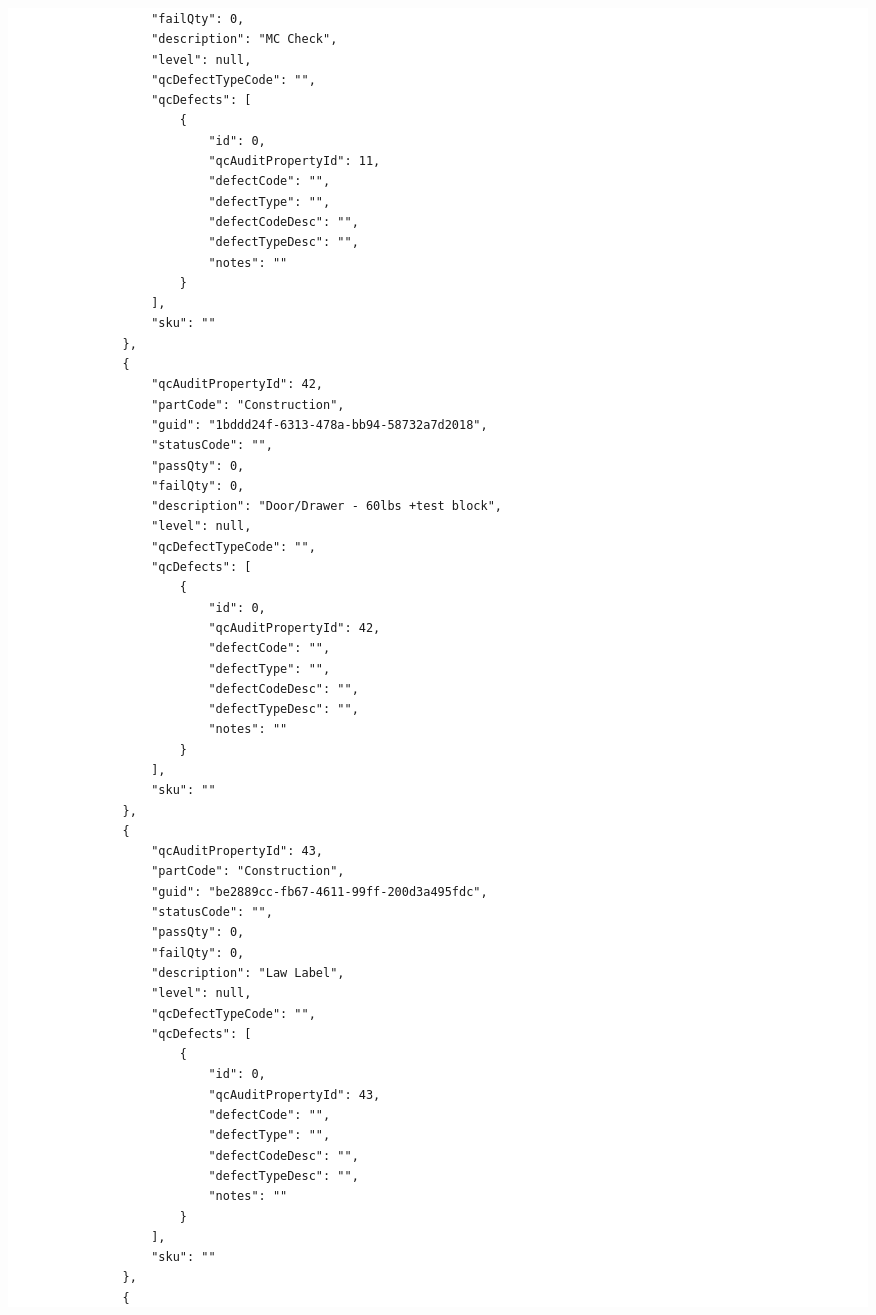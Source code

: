                         "failQty": 0,
                        "description": "MC Check",
                        "level": null,
                        "qcDefectTypeCode": "",
                        "qcDefects": [
                            {
                                "id": 0,
                                "qcAuditPropertyId": 11,
                                "defectCode": "",
                                "defectType": "",
                                "defectCodeDesc": "",
                                "defectTypeDesc": "",
                                "notes": ""
                            }
                        ],
                        "sku": ""
                    },
                    {
                        "qcAuditPropertyId": 42,
                        "partCode": "Construction",
                        "guid": "1bddd24f-6313-478a-bb94-58732a7d2018",
                        "statusCode": "",
                        "passQty": 0,
                        "failQty": 0,
                        "description": "Door/Drawer - 60lbs +test block",
                        "level": null,
                        "qcDefectTypeCode": "",
                        "qcDefects": [
                            {
                                "id": 0,
                                "qcAuditPropertyId": 42,
                                "defectCode": "",
                                "defectType": "",
                                "defectCodeDesc": "",
                                "defectTypeDesc": "",
                                "notes": ""
                            }
                        ],
                        "sku": ""
                    },
                    {
                        "qcAuditPropertyId": 43,
                        "partCode": "Construction",
                        "guid": "be2889cc-fb67-4611-99ff-200d3a495fdc",
                        "statusCode": "",
                        "passQty": 0,
                        "failQty": 0,
                        "description": "Law Label",
                        "level": null,
                        "qcDefectTypeCode": "",
                        "qcDefects": [
                            {
                                "id": 0,
                                "qcAuditPropertyId": 43,
                                "defectCode": "",
                                "defectType": "",
                                "defectCodeDesc": "",
                                "defectTypeDesc": "",
                                "notes": ""
                            }
                        ],
                        "sku": ""
                    },
                    {